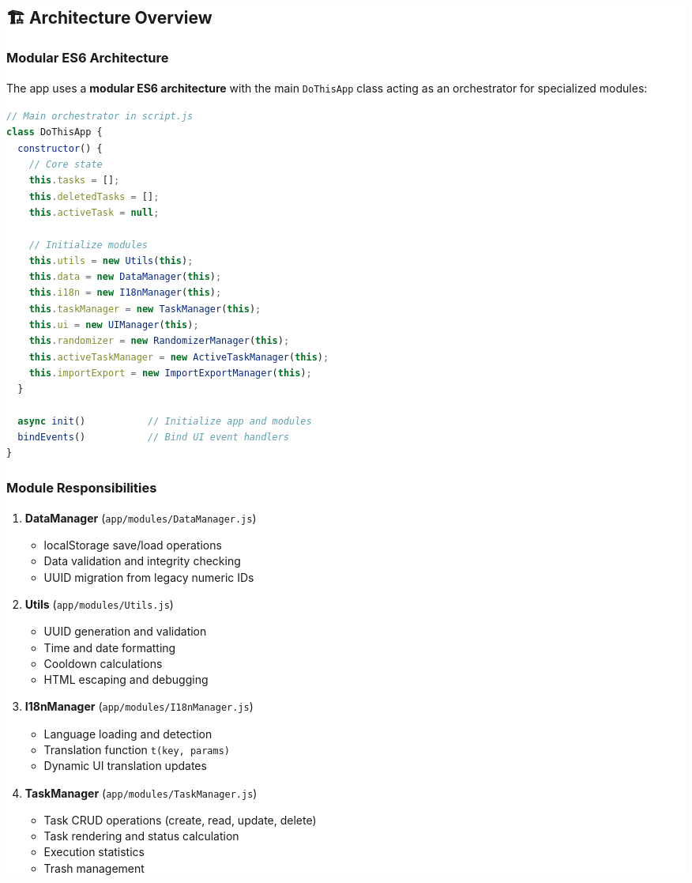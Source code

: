 ## 🏗️ Architecture Overview

### Modular ES6 Architecture
The app uses a **modular ES6 architecture** with the main `DoThisApp` class acting as an orchestrator for specialized modules:

```javascript
// Main orchestrator in script.js
class DoThisApp {
  constructor() {
    // Core state
    this.tasks = [];
    this.deletedTasks = [];
    this.activeTask = null;
    
    // Initialize modules
    this.utils = new Utils(this);
    this.data = new DataManager(this);
    this.i18n = new I18nManager(this);
    this.taskManager = new TaskManager(this);
    this.ui = new UIManager(this);
    this.randomizer = new RandomizerManager(this);
    this.activeTaskManager = new ActiveTaskManager(this);
    this.importExport = new ImportExportManager(this);
  }
  
  async init()           // Initialize app and modules
  bindEvents()           // Bind UI event handlers
}
```

### Module Responsibilities

1. **DataManager** (`app/modules/DataManager.js`)
   - localStorage save/load operations
   - Data validation and integrity checking
   - UUID migration from legacy numeric IDs
   
2. **Utils** (`app/modules/Utils.js`)
   - UUID generation and validation
   - Time and date formatting
   - Cooldown calculations
   - HTML escaping and debugging
   
3. **I18nManager** (`app/modules/I18nManager.js`)
   - Language loading and detection
   - Translation function `t(key, params)`
   - Dynamic UI translation updates
   
4. **TaskManager** (`app/modules/TaskManager.js`)
   - Task CRUD operations (create, read, update, delete)
   - Task rendering and status calculation
   - Execution statistics
   - Trash management
   